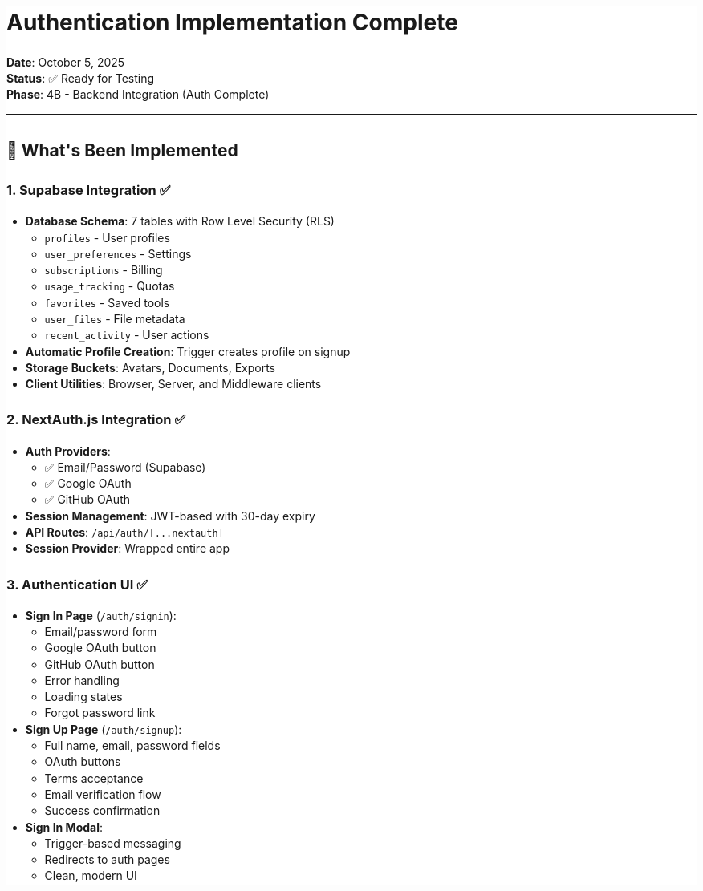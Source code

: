 # Authentication Implementation Complete

**Date**: October 5, 2025  
**Status**: ✅ Ready for Testing  
**Phase**: 4B - Backend Integration (Auth Complete)

---

## 🎉 What's Been Implemented

### 1. Supabase Integration ✅
- **Database Schema**: 7 tables with Row Level Security (RLS)
  - `profiles` - User profiles
  - `user_preferences` - Settings
  - `subscriptions` - Billing
  - `usage_tracking` - Quotas
  - `favorites` - Saved tools
  - `user_files` - File metadata
  - `recent_activity` - User actions
- **Automatic Profile Creation**: Trigger creates profile on signup
- **Storage Buckets**: Avatars, Documents, Exports
- **Client Utilities**: Browser, Server, and Middleware clients

### 2. NextAuth.js Integration ✅
- **Auth Providers**:
  - ✅ Email/Password (Supabase)
  - ✅ Google OAuth
  - ✅ GitHub OAuth
- **Session Management**: JWT-based with 30-day expiry
- **API Routes**: `/api/auth/[...nextauth]`
- **Session Provider**: Wrapped entire app

### 3. Authentication UI ✅
- **Sign In Page** (`/auth/signin`):
  - Email/password form
  - Google OAuth button
  - GitHub OAuth button
  - Error handling
  - Loading states
  - Forgot password link
- **Sign Up Page** (`/auth/signup`):
  - Full name, email, password fields
  - OAuth buttons
  - Terms acceptance
  - Email verification flow
  - Success confirmation
- **Sign In Modal**:
  - Trigger-based messaging
  - Redirects to auth pages
  - Clean, modern UI
